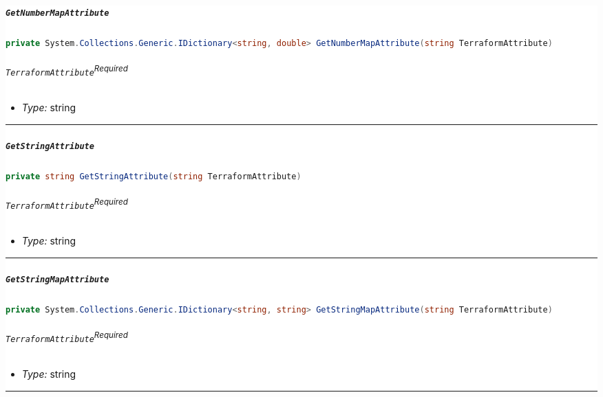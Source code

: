 
##### `GetNumberMapAttribute` <a name="GetNumberMapAttribute" id="@cdktf/provider-gitlab.dataGitlabProjectBranches.DataGitlabProjectBranchesBranchesCommitOutputReference.getNumberMapAttribute"></a>

```csharp
private System.Collections.Generic.IDictionary<string, double> GetNumberMapAttribute(string TerraformAttribute)
```

###### `TerraformAttribute`<sup>Required</sup> <a name="TerraformAttribute" id="@cdktf/provider-gitlab.dataGitlabProjectBranches.DataGitlabProjectBranchesBranchesCommitOutputReference.getNumberMapAttribute.parameter.terraformAttribute"></a>

- *Type:* string

---

##### `GetStringAttribute` <a name="GetStringAttribute" id="@cdktf/provider-gitlab.dataGitlabProjectBranches.DataGitlabProjectBranchesBranchesCommitOutputReference.getStringAttribute"></a>

```csharp
private string GetStringAttribute(string TerraformAttribute)
```

###### `TerraformAttribute`<sup>Required</sup> <a name="TerraformAttribute" id="@cdktf/provider-gitlab.dataGitlabProjectBranches.DataGitlabProjectBranchesBranchesCommitOutputReference.getStringAttribute.parameter.terraformAttribute"></a>

- *Type:* string

---

##### `GetStringMapAttribute` <a name="GetStringMapAttribute" id="@cdktf/provider-gitlab.dataGitlabProjectBranches.DataGitlabProjectBranchesBranchesCommitOutputReference.getStringMapAttribute"></a>

```csharp
private System.Collections.Generic.IDictionary<string, string> GetStringMapAttribute(string TerraformAttribute)
```

###### `TerraformAttribute`<sup>Required</sup> <a name="TerraformAttribute" id="@cdktf/provider-gitlab.dataGitlabProjectBranches.DataGitlabProjectBranchesBranchesCommitOutputReference.getStringMapAttribute.parameter.terraformAttribute"></a>

- *Type:* string

---